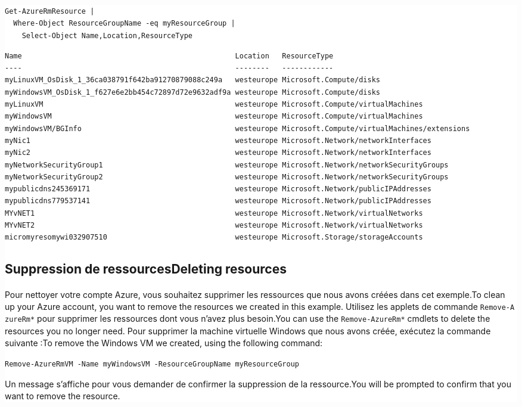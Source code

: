 ```azurepowershell-interactive
Get-AzureRmResource |
  Where-Object ResourceGroupName -eq myResourceGroup |
    Select-Object Name,Location,ResourceType
```

```output
Name                                                  Location   ResourceType
----                                                  --------   ------------
myLinuxVM_OsDisk_1_36ca038791f642ba91270879088c249a   westeurope Microsoft.Compute/disks
myWindowsVM_OsDisk_1_f627e6e2bb454c72897d72e9632adf9a westeurope Microsoft.Compute/disks
myLinuxVM                                             westeurope Microsoft.Compute/virtualMachines
myWindowsVM                                           westeurope Microsoft.Compute/virtualMachines
myWindowsVM/BGInfo                                    westeurope Microsoft.Compute/virtualMachines/extensions
myNic1                                                westeurope Microsoft.Network/networkInterfaces
myNic2                                                westeurope Microsoft.Network/networkInterfaces
myNetworkSecurityGroup1                               westeurope Microsoft.Network/networkSecurityGroups
myNetworkSecurityGroup2                               westeurope Microsoft.Network/networkSecurityGroups
mypublicdns245369171                                  westeurope Microsoft.Network/publicIPAddresses
mypublicdns779537141                                  westeurope Microsoft.Network/publicIPAddresses
MYvNET1                                               westeurope Microsoft.Network/virtualNetworks
MYvNET2                                               westeurope Microsoft.Network/virtualNetworks
micromyresomywi032907510                              westeurope Microsoft.Storage/storageAccounts
```

## <a name="deleting-resources"></a><span data-ttu-id="7b6c9-178">Suppression de ressources</span><span class="sxs-lookup"><span data-stu-id="7b6c9-178">Deleting resources</span></span>

<span data-ttu-id="7b6c9-179">Pour nettoyer votre compte Azure, vous souhaitez supprimer les ressources que nous avons créées dans cet exemple.</span><span class="sxs-lookup"><span data-stu-id="7b6c9-179">To clean up your Azure account, you want to remove the resources we created in this example.</span></span> <span data-ttu-id="7b6c9-180">Utilisez les applets de commande `Remove-AzureRm*` pour supprimer les ressources dont vous n’avez plus besoin.</span><span class="sxs-lookup"><span data-stu-id="7b6c9-180">You can use the `Remove-AzureRm*` cmdlets to delete the resources you no longer need.</span></span> <span data-ttu-id="7b6c9-181">Pour supprimer la machine virtuelle Windows que nous avons créée, exécutez la commande suivante :</span><span class="sxs-lookup"><span data-stu-id="7b6c9-181">To remove the Windows VM we created, using the following command:</span></span>

```azurepowershell-interactive
Remove-AzureRmVM -Name myWindowsVM -ResourceGroupName myResourceGroup
```

<span data-ttu-id="7b6c9-182">Un message s’affiche pour vous demander de confirmer la suppression de la ressource.</span><span class="sxs-lookup"><span data-stu-id="7b6c9-182">You will be prompted to confirm that you want to remove the resource.</span></span>
